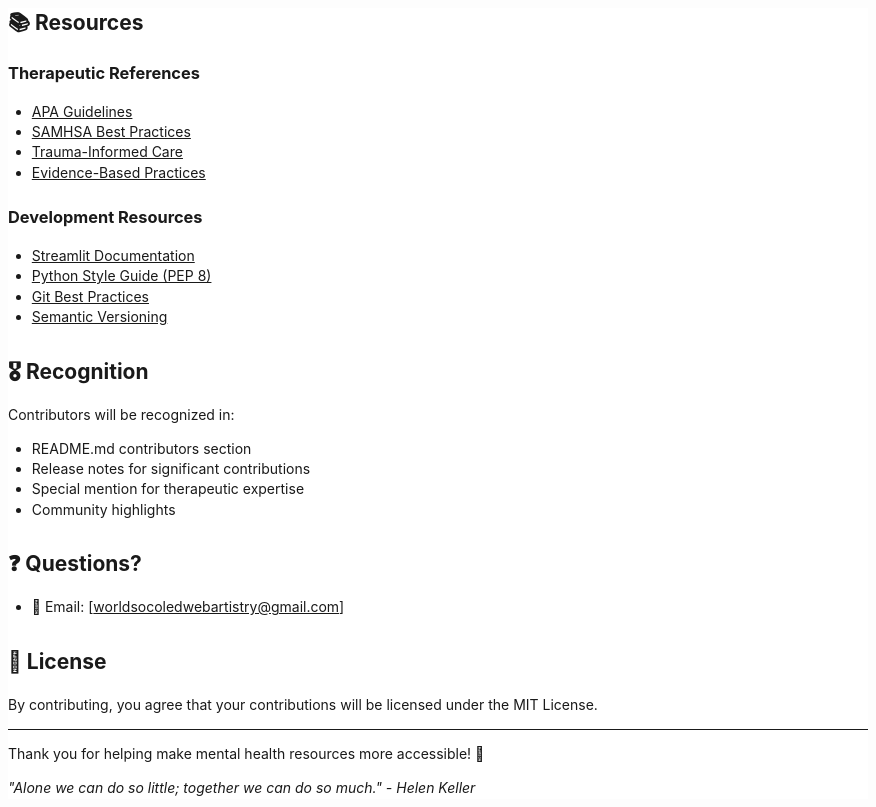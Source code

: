 ## 📚 Resources

### Therapeutic References
- [APA Guidelines](https://www.apa.org/practice/)
- [SAMHSA Best Practices](https://www.samhsa.gov/practitioner-resources)
- [Trauma-Informed Care](https://www.traumainformedcare.chcs.org/)
- [Evidence-Based Practices](https://www.nrepp.samhsa.gov/)

### Development Resources
- [Streamlit Documentation](https://docs.streamlit.io/)
- [Python Style Guide (PEP 8)](https://pep8.org/)
- [Git Best Practices](https://git-scm.com/book)
- [Semantic Versioning](https://semver.org/)

## 🎖️ Recognition

Contributors will be recognized in:
- README.md contributors section
- Release notes for significant contributions
- Special mention for therapeutic expertise
- Community highlights

## ❓ Questions?

- 📧 Email: [worldsocoledwebartistry@gmail.com]


## 📄 License

By contributing, you agree that your contributions will be licensed under the MIT License.

---

Thank you for helping make mental health resources more accessible! 🌟

*"Alone we can do so little; together we can do so much." - Helen Keller*